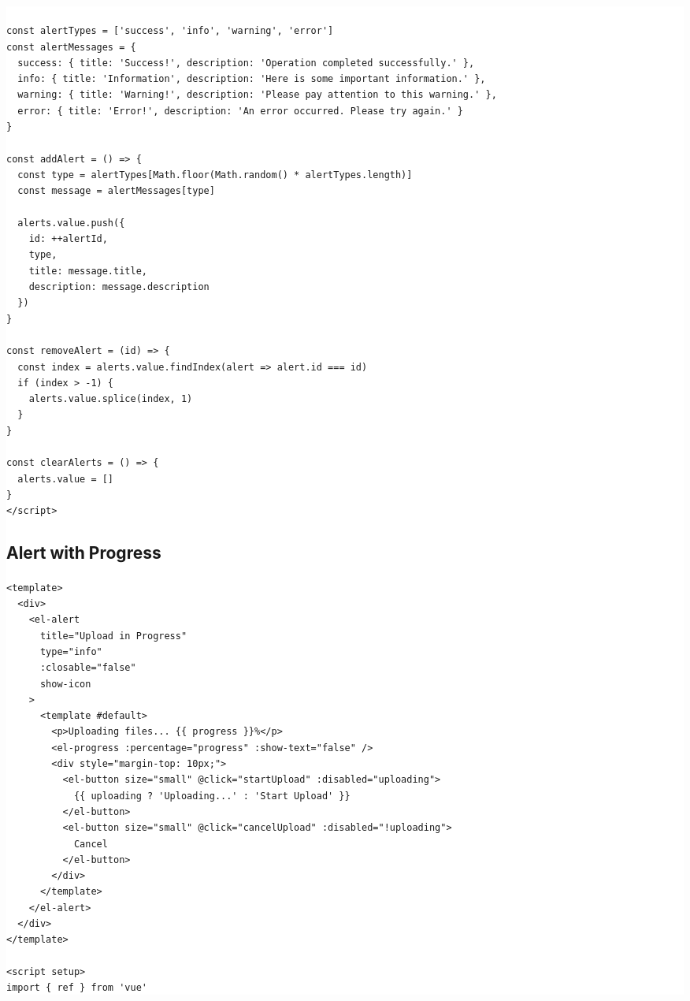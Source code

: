 ```vue

const alertTypes = ['success', 'info', 'warning', 'error']
const alertMessages = {
  success: { title: 'Success!', description: 'Operation completed successfully.' },
  info: { title: 'Information', description: 'Here is some important information.' },
  warning: { title: 'Warning!', description: 'Please pay attention to this warning.' },
  error: { title: 'Error!', description: 'An error occurred. Please try again.' }
}

const addAlert = () => {
  const type = alertTypes[Math.floor(Math.random() * alertTypes.length)]
  const message = alertMessages[type]
  
  alerts.value.push({
    id: ++alertId,
    type,
    title: message.title,
    description: message.description
  })
}

const removeAlert = (id) => {
  const index = alerts.value.findIndex(alert => alert.id === id)
  if (index > -1) {
    alerts.value.splice(index, 1)
  }
}

const clearAlerts = () => {
  alerts.value = []
}
</script>
```

## Alert with Progress

```vue
<template>
  <div>
    <el-alert
      title="Upload in Progress"
      type="info"
      :closable="false"
      show-icon
    >
      <template #default>
        <p>Uploading files... {{ progress }}%</p>
        <el-progress :percentage="progress" :show-text="false" />
        <div style="margin-top: 10px;">
          <el-button size="small" @click="startUpload" :disabled="uploading">
            {{ uploading ? 'Uploading...' : 'Start Upload' }}
          </el-button>
          <el-button size="small" @click="cancelUpload" :disabled="!uploading">
            Cancel
          </el-button>
        </div>
      </template>
    </el-alert>
  </div>
</template>

<script setup>
import { ref } from 'vue'
```